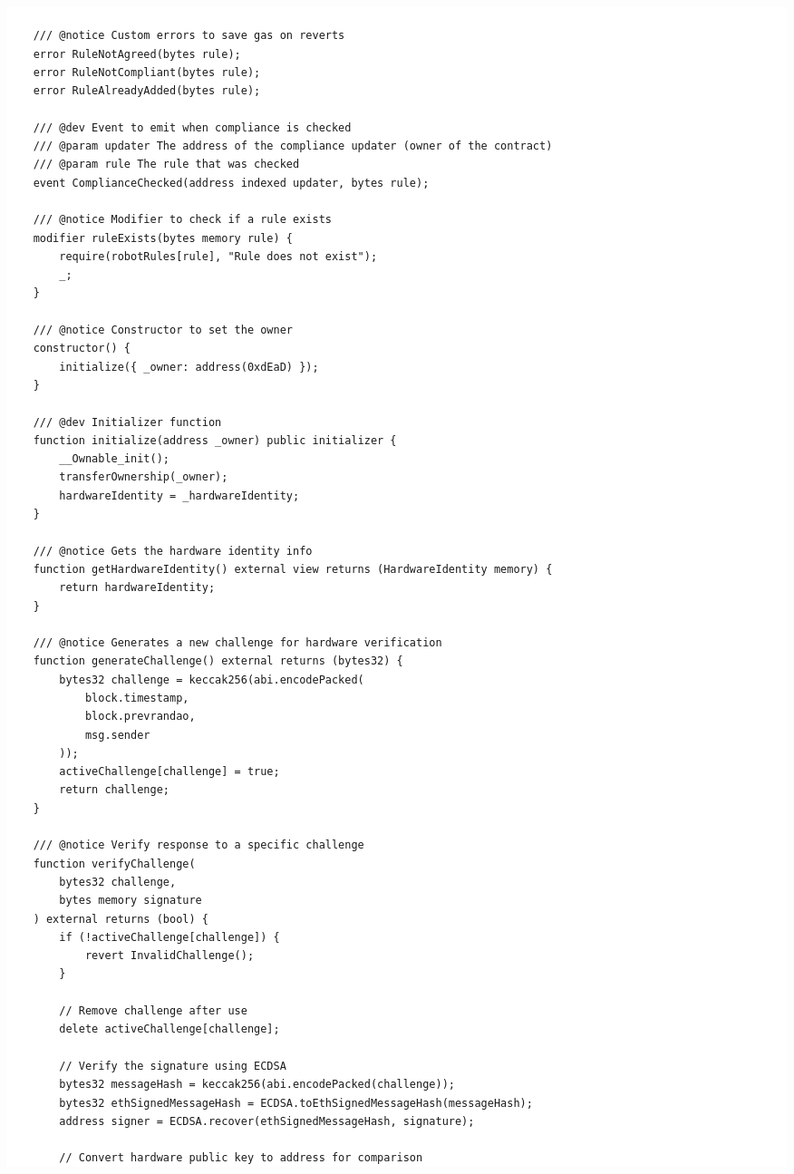 ```solidity

    /// @notice Custom errors to save gas on reverts
    error RuleNotAgreed(bytes rule);
    error RuleNotCompliant(bytes rule);
    error RuleAlreadyAdded(bytes rule);

    /// @dev Event to emit when compliance is checked
    /// @param updater The address of the compliance updater (owner of the contract)
    /// @param rule The rule that was checked
    event ComplianceChecked(address indexed updater, bytes rule);

    /// @notice Modifier to check if a rule exists
    modifier ruleExists(bytes memory rule) {
        require(robotRules[rule], "Rule does not exist");
        _;
    }

    /// @notice Constructor to set the owner
    constructor() {
        initialize({ _owner: address(0xdEaD) });
    }

    /// @dev Initializer function
    function initialize(address _owner) public initializer {
        __Ownable_init();
        transferOwnership(_owner);
        hardwareIdentity = _hardwareIdentity;
    }

    /// @notice Gets the hardware identity info
    function getHardwareIdentity() external view returns (HardwareIdentity memory) {
        return hardwareIdentity;
    }

    /// @notice Generates a new challenge for hardware verification
    function generateChallenge() external returns (bytes32) {
        bytes32 challenge = keccak256(abi.encodePacked(
            block.timestamp,
            block.prevrandao,
            msg.sender
        ));
        activeChallenge[challenge] = true;
        return challenge;
    }

    /// @notice Verify response to a specific challenge
    function verifyChallenge(
        bytes32 challenge,
        bytes memory signature
    ) external returns (bool) {
        if (!activeChallenge[challenge]) {
            revert InvalidChallenge();
        }

        // Remove challenge after use
        delete activeChallenge[challenge];

        // Verify the signature using ECDSA
        bytes32 messageHash = keccak256(abi.encodePacked(challenge));
        bytes32 ethSignedMessageHash = ECDSA.toEthSignedMessageHash(messageHash);
        address signer = ECDSA.recover(ethSignedMessageHash, signature);
  
        // Convert hardware public key to address for comparison
```